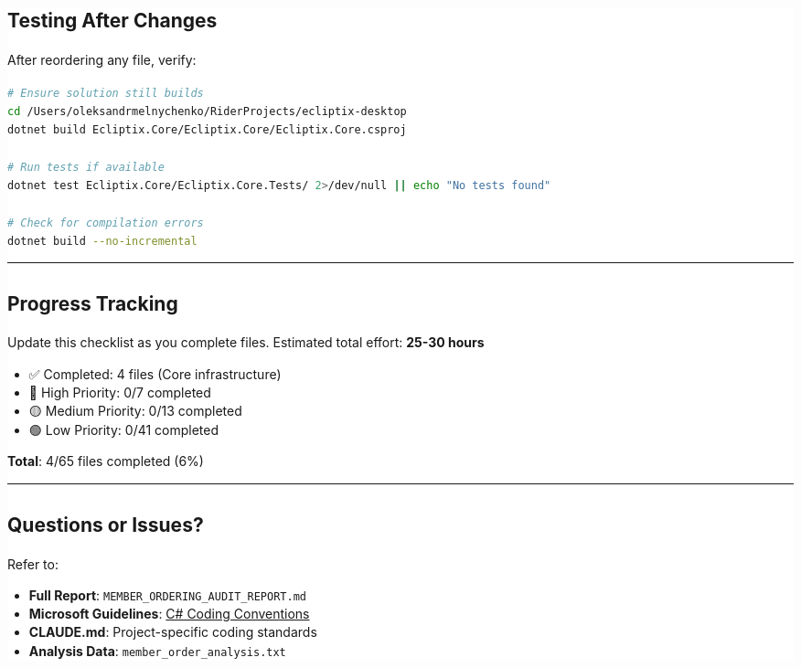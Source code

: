 
## Testing After Changes

After reordering any file, verify:

```bash
# Ensure solution still builds
cd /Users/oleksandrmelnychenko/RiderProjects/ecliptix-desktop
dotnet build Ecliptix.Core/Ecliptix.Core/Ecliptix.Core.csproj

# Run tests if available
dotnet test Ecliptix.Core/Ecliptix.Core.Tests/ 2>/dev/null || echo "No tests found"

# Check for compilation errors
dotnet build --no-incremental
```

---

## Progress Tracking

Update this checklist as you complete files. Estimated total effort: **25-30 hours**

- ✅ Completed: 4 files (Core infrastructure)
- 🔴 High Priority: 0/7 completed
- 🟡 Medium Priority: 0/13 completed
- 🟢 Low Priority: 0/41 completed

**Total**: 4/65 files completed (6%)

---

## Questions or Issues?

Refer to:
- **Full Report**: `MEMBER_ORDERING_AUDIT_REPORT.md`
- **Microsoft Guidelines**: [C# Coding Conventions](https://docs.microsoft.com/en-us/dotnet/csharp/fundamentals/coding-style/coding-conventions)
- **CLAUDE.md**: Project-specific coding standards
- **Analysis Data**: `member_order_analysis.txt`
